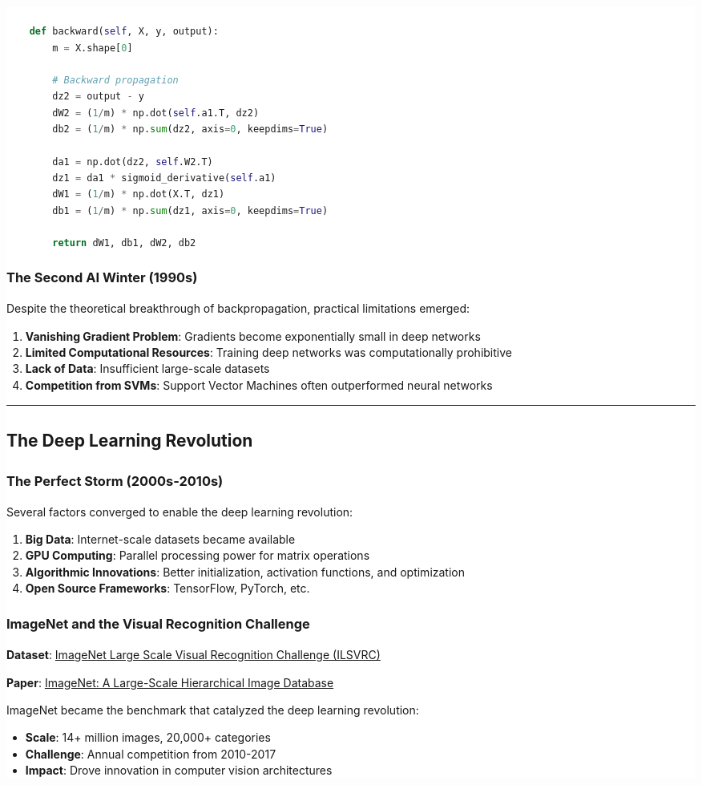 ```python
    
    def backward(self, X, y, output):
        m = X.shape[0]
        
        # Backward propagation
        dz2 = output - y
        dW2 = (1/m) * np.dot(self.a1.T, dz2)
        db2 = (1/m) * np.sum(dz2, axis=0, keepdims=True)
        
        da1 = np.dot(dz2, self.W2.T)
        dz1 = da1 * sigmoid_derivative(self.a1)
        dW1 = (1/m) * np.dot(X.T, dz1)
        db1 = (1/m) * np.sum(dz1, axis=0, keepdims=True)
        
        return dW1, db1, dW2, db2
```

### The Second AI Winter (1990s)

Despite the theoretical breakthrough of backpropagation, practical limitations emerged:

1. **Vanishing Gradient Problem**: Gradients become exponentially small in deep networks
2. **Limited Computational Resources**: Training deep networks was computationally prohibitive
3. **Lack of Data**: Insufficient large-scale datasets
4. **Competition from SVMs**: Support Vector Machines often outperformed neural networks

---

## The Deep Learning Revolution

### The Perfect Storm (2000s-2010s)

Several factors converged to enable the deep learning revolution:

1. **Big Data**: Internet-scale datasets became available
2. **GPU Computing**: Parallel processing power for matrix operations
3. **Algorithmic Innovations**: Better initialization, activation functions, and optimization
4. **Open Source Frameworks**: TensorFlow, PyTorch, etc.

### ImageNet and the Visual Recognition Challenge

**Dataset**: [ImageNet Large Scale Visual Recognition Challenge (ILSVRC)](http://www.image-net.org/challenges/LSVRC/)

**Paper**: [ImageNet: A Large-Scale Hierarchical Image Database](https://ieeexplore.ieee.org/document/5206848)

ImageNet became the benchmark that catalyzed the deep learning revolution:

- **Scale**: 14+ million images, 20,000+ categories
- **Challenge**: Annual competition from 2010-2017
- **Impact**: Drove innovation in computer vision architectures

